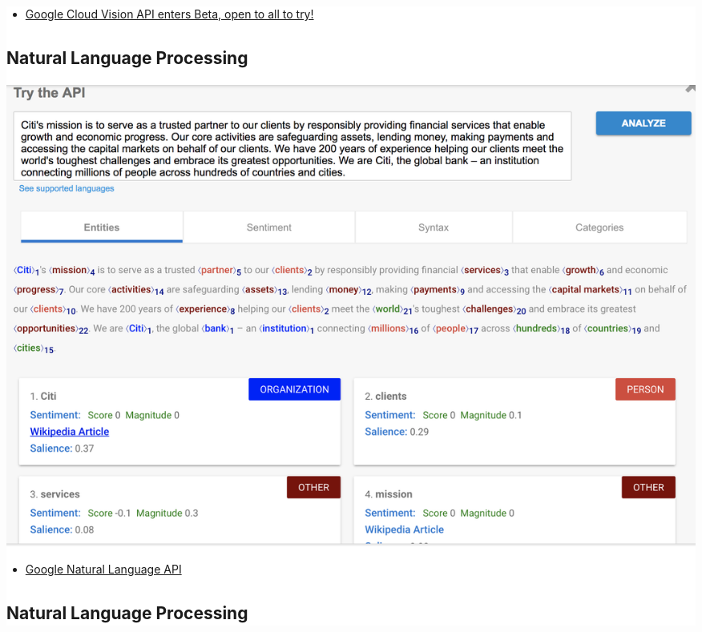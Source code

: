 
* [Google Cloud Vision API enters Beta, open to all to try!](https://cloudplatform.googleblog.com/2016/02/Google-Cloud-Vision-API-enters-beta-open-to-all-to-try.html)


## Natural Language Processing

![](figures/google-lanaguage-entities.png)

* [Google Natural Language API](https://cloud.google.com/natural-language/)


## Natural Language Processing
